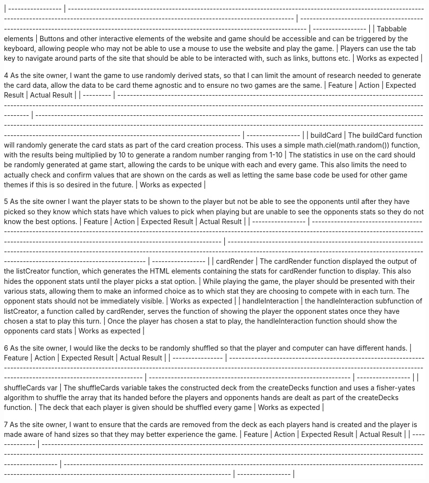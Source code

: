 | ----------------- | ------------------------------------------------------------------------------------------------------------------------------------------------------------------------------------------------------------- | --------------------------------------------------------------------------------------------------------------------------------------- | ----------------- |
| Tabbable elements | Buttons and other interactive elements of the website and game should be accessible and can be triggered by the keyboard, allowing people who may not be able to use a mouse to use the website and play the game. | Players can use the tab key to navigate around parts of the site that should be able to be interacted with, such as links, buttons etc. | Works as expected |

4 As the site owner, I want the game to use randomly derived stats, so that I can limit the amount of research needed to generate the card data, allow the data to be card theme agnostic and to ensure no two games are the same.
| Feature | Action | Expected Result | Actual Result |
| --------- | ---------------------------------------------------------------------------------------------------------------------------------------------------------------------------------------------------------------------------------------------- | ------------------------------------------------------------------------------------------------------------------------------------------------------------------------------------------------------------------------------------------------------------------------------------------------------------------------------------------- | ----------------- |
| buildCard | The buildCard function will randomly generate the card stats as part of the card creation process. This uses a simple math.ciel(math.random()) function, with the results being multiplied by 10 to generate a random number ranging from 1-10 | The statistics in use on the card should be randomly generated at game start, allowing the cards to be unique with each and every game. This also limits the need to actually check and confirm values that are shown on the cards as well as letting the same base code be used for other game themes if this is so desired in the future. | Works as expected |

5 As the site owner I want the player stats to be shown to the player but not be able to see the opponents until after they have picked so they know which stats have which values to pick when playing but are unable to see the opponents stats so they do not know the best options.
| Feature | Action | Expected Result | Actual Result |
| ----------------- | --------------------------------------------------------------------------------------------------------------------------------------------------------------------------------------------------------------------------------------------- | ------------------------------------------------------------------------------------------------------------------------------------------------------------------------------------------------------------------------------------------------ | ----------------- |
| cardRender | The cardRender function displayed the output of the listCreator function, which generates the HTML elements containing the stats for cardRender function to display. This also hides the opponent stats until the player picks a stat option. | While playing the game, the player should be presented with their various stats, allowing them to make an informed choice as to which stat they are choosing to compete with in each turn. The opponent stats should not be immediately visible. | Works as expected |
| handleInteraction | the handleInteraction subfunction of listCreator, a function called by cardRender, serves the function of showing the player the opponent states once they have chosen a stat to play this turn. | Once the player has chosen a stat to play, the handleInteraction function should show the opponents card stats | Works as expected |

6 As the site owner, I would like the decks to be randomly shuffled so that the player and computer can have different hands.
| Feature | Action | Expected Result | Actual Result |
| ---------------- | ----------------------------------------------------------------------------------------------------------------------------------------------------------------------------------------------------------------------------------------------- | ---------------------------------------------------------------- | ----------------- |
| shuffleCards var | The shuffleCards variable takes the constructed deck from the createDecks function and uses a fisher-yates algorithm to shuffle the array that its handed before the players and opponents hands are dealt as part of the createDecks function. | The deck that each player is given should be shuffled every game | Works as expected |

7 As the site owner, I want to ensure that the cards are removed from the deck as each players hand is created and the player is made aware of hand sizes so that they may better experience the game.
| Feature | Action | Expected Result | Actual Result |
| -------------- | ------------------------------------------------------------------------------------------------------------------------------------------------------------------------------------------------------------------------------------------------------------------------------- | ------------------------------------------------------------------------------------------------------------------------------------------------------------------------------------------ | ----------------- |